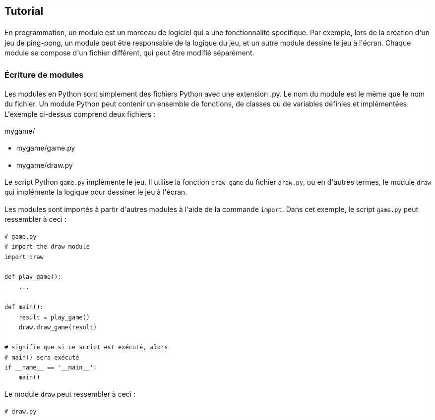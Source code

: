 Tutorial
--------

En programmation, un module est un morceau de logiciel qui a une fonctionnalité spécifique.
Par exemple, lors de la création d'un jeu de ping-pong, un module peut être responsable de la logique du jeu, et un autre module dessine le jeu à l'écran. Chaque module se compose d'un fichier différent, qui peut être modifié séparément.

### Écriture de modules

Les modules en Python sont simplement des fichiers Python avec une extension .py. Le nom du module est le même que le nom du fichier. Un module Python peut contenir un ensemble de fonctions, de classes ou de variables définies et implémentées. 
L'exemple ci-dessus comprend deux fichiers :

mygame/

- mygame/game.py

- mygame/draw.py


Le script Python `game.py` implémente le jeu. Il utilise la fonction `draw_game` du fichier `draw.py`,
ou en d'autres termes, le module `draw` qui implémente la logique pour dessiner le jeu à l'écran.

Les modules sont importés à partir d'autres modules à l'aide de la commande `import`. Dans cet exemple, le script `game.py` peut ressembler à ceci :

    # game.py
    # import the draw module
    import draw
    
    def play_game():
        ...
    
    def main():
        result = play_game()
        draw.draw_game(result)
        
    # signifie que si ce script est exécuté, alors 
    # main() sera exécuté
    if __name__ == '__main__':
        main()

Le module `draw` peut ressembler à ceci :

    # draw.py
    